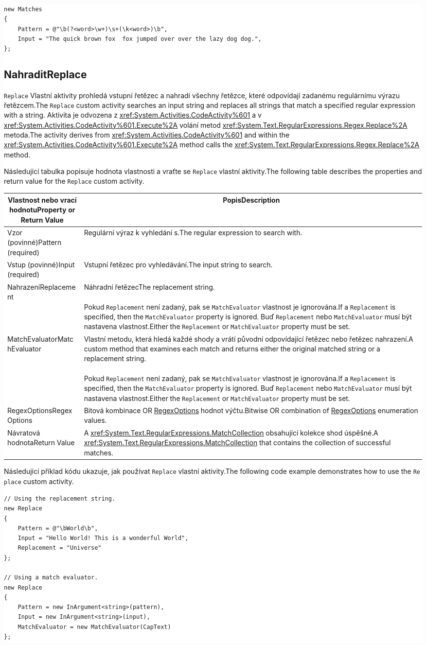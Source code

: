 ```  
new Matches  
{  
    Pattern = @"\b(?<word>\w+)\s+(\k<word>)\b",  
    Input = "The quick brown fox  fox jumped over over the lazy dog dog.",  
};  
```  
  
## <a name="replace"></a><span data-ttu-id="e30ad-145">Nahradit</span><span class="sxs-lookup"><span data-stu-id="e30ad-145">Replace</span></span>  
 <span data-ttu-id="e30ad-146">`Replace` Vlastní aktivity prohledá vstupní řetězec a nahradí všechny řetězce, které odpovídají zadanému regulárnímu výrazu řetězcem.</span><span class="sxs-lookup"><span data-stu-id="e30ad-146">The `Replace` custom activity searches an input string and replaces all strings that match a specified regular expression with a string.</span></span> <span data-ttu-id="e30ad-147">Aktivita je odvozena z <xref:System.Activities.CodeActivity%601> a v <xref:System.Activities.CodeActivity%601.Execute%2A> volání metod <xref:System.Text.RegularExpressions.Regex.Replace%2A> metoda.</span><span class="sxs-lookup"><span data-stu-id="e30ad-147">The activity derives from <xref:System.Activities.CodeActivity%601> and within the <xref:System.Activities.CodeActivity%601.Execute%2A> method calls the <xref:System.Text.RegularExpressions.Regex.Replace%2A> method.</span></span>  
  
 <span data-ttu-id="e30ad-148">Následující tabulka popisuje hodnota vlastnosti a vraťte se `Replace` vlastní aktivity.</span><span class="sxs-lookup"><span data-stu-id="e30ad-148">The following table describes the properties and return value for the `Replace` custom activity.</span></span>  
  
|<span data-ttu-id="e30ad-149">Vlastnost nebo vrací hodnotu</span><span class="sxs-lookup"><span data-stu-id="e30ad-149">Property or Return Value</span></span>|<span data-ttu-id="e30ad-150">Popis</span><span class="sxs-lookup"><span data-stu-id="e30ad-150">Description</span></span>|  
|------------------------------|-----------------|  
|<span data-ttu-id="e30ad-151">Vzor (povinné)</span><span class="sxs-lookup"><span data-stu-id="e30ad-151">Pattern (required)</span></span>|<span data-ttu-id="e30ad-152">Regulární výraz k vyhledání s.</span><span class="sxs-lookup"><span data-stu-id="e30ad-152">The regular expression to search with.</span></span>|  
|<span data-ttu-id="e30ad-153">Vstup (povinné)</span><span class="sxs-lookup"><span data-stu-id="e30ad-153">Input (required)</span></span>|<span data-ttu-id="e30ad-154">Vstupní řetězec pro vyhledávání.</span><span class="sxs-lookup"><span data-stu-id="e30ad-154">The input string to search.</span></span>|  
|<span data-ttu-id="e30ad-155">Nahrazení</span><span class="sxs-lookup"><span data-stu-id="e30ad-155">Replacement</span></span>|<span data-ttu-id="e30ad-156">Náhradní řetězec</span><span class="sxs-lookup"><span data-stu-id="e30ad-156">The replacement string.</span></span><br /><br /> <span data-ttu-id="e30ad-157">Pokud `Replacement` není zadaný, pak se `MatchEvaluator` vlastnost je ignorována.</span><span class="sxs-lookup"><span data-stu-id="e30ad-157">If a `Replacement` is specified, then the `MatchEvaluator` property is ignored.</span></span> <span data-ttu-id="e30ad-158">Buď `Replacement` nebo `MatchEvaluator` musí být nastavena vlastnost.</span><span class="sxs-lookup"><span data-stu-id="e30ad-158">Either the `Replacement` or `MatchEvaluator` property must be set.</span></span>|  
|<span data-ttu-id="e30ad-159">MatchEvaluator</span><span class="sxs-lookup"><span data-stu-id="e30ad-159">MatchEvaluator</span></span>|<span data-ttu-id="e30ad-160">Vlastní metodu, která hledá každé shody a vrátí původní odpovídající řetězec nebo řetězec nahrazení.</span><span class="sxs-lookup"><span data-stu-id="e30ad-160">A custom method that examines each match and returns either the original matched string or a replacement string.</span></span><br /><br /> <span data-ttu-id="e30ad-161">Pokud `Replacement` není zadaný, pak se `MatchEvaluator` vlastnost je ignorována.</span><span class="sxs-lookup"><span data-stu-id="e30ad-161">If a `Replacement` is specified, then the `MatchEvaluator` property is ignored.</span></span> <span data-ttu-id="e30ad-162">Buď `Replacement` nebo `MatchEvaluator` musí být nastavena vlastnost.</span><span class="sxs-lookup"><span data-stu-id="e30ad-162">Either the `Replacement` or `MatchEvaluator` property must be set.</span></span>|  
|<span data-ttu-id="e30ad-163">RegexOptions</span><span class="sxs-lookup"><span data-stu-id="e30ad-163">RegexOptions</span></span>|<span data-ttu-id="e30ad-164">Bitová kombinace OR [RegexOptions](http://go.microsoft.com/fwlink/?LinkId=150446) hodnot výčtu.</span><span class="sxs-lookup"><span data-stu-id="e30ad-164">Bitwise OR combination of [RegexOptions](http://go.microsoft.com/fwlink/?LinkId=150446) enumeration values.</span></span>|  
|<span data-ttu-id="e30ad-165">Návratová hodnota</span><span class="sxs-lookup"><span data-stu-id="e30ad-165">Return Value</span></span>|<span data-ttu-id="e30ad-166">A <xref:System.Text.RegularExpressions.MatchCollection> obsahující kolekce shod úspěšné.</span><span class="sxs-lookup"><span data-stu-id="e30ad-166">A <xref:System.Text.RegularExpressions.MatchCollection> that contains the collection of successful matches.</span></span>|  
  
 <span data-ttu-id="e30ad-167">Následující příklad kódu ukazuje, jak používat `Replace` vlastní aktivity.</span><span class="sxs-lookup"><span data-stu-id="e30ad-167">The following code example demonstrates how to use the `Replace` custom activity.</span></span>  
  
```  
// Using the replacement string.  
new Replace  
{  
    Pattern = @"\bWorld\b",  
    Input = "Hello World! This is a wonderful World",  
    Replacement = "Universe"  
};  
  
// Using a match evaluator.  
new Replace  
{  
    Pattern = new InArgument<string>(pattern),  
    Input = new InArgument<string>(input),  
    MatchEvaluator = new MatchEvaluator(CapText)                  
};  
```  
  